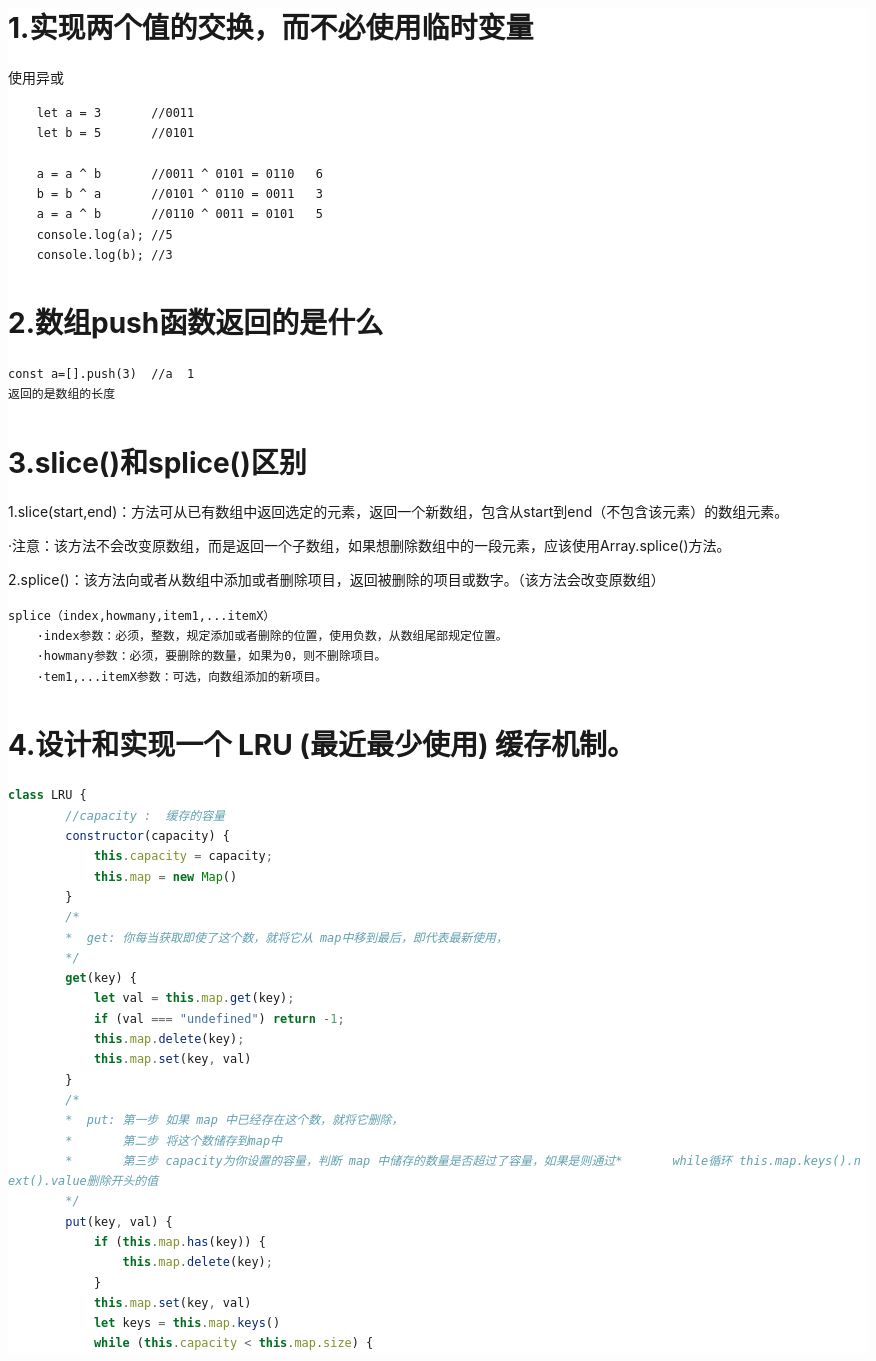 # 1.实现两个值的交换，而不必使用临时变量
使用异或
```
    let a = 3       //0011
    let b = 5       //0101

    a = a ^ b       //0011 ^ 0101 = 0110   6
    b = b ^ a       //0101 ^ 0110 = 0011   3
    a = a ^ b       //0110 ^ 0011 = 0101   5
    console.log(a); //5
    console.log(b); //3
```

# 2.数组push函数返回的是什么
    const a=[].push(3)  //a  1
    返回的是数组的长度

# 3.slice()和splice()区别
1.slice(start,end)：方法可从已有数组中返回选定的元素，返回一个新数组，包含从start到end（不包含该元素）的数组元素。

·注意：该方法不会改变原数组，而是返回一个子数组，如果想删除数组中的一段元素，应该使用Array.splice()方法。

2.splice()：该方法向或者从数组中添加或者删除项目，返回被删除的项目或数字。（该方法会改变原数组）
```
splice（index,howmany,item1,...itemX）
    ·index参数：必须，整数，规定添加或者删除的位置，使用负数，从数组尾部规定位置。
    ·howmany参数：必须，要删除的数量，如果为0，则不删除项目。
    ·tem1,...itemX参数：可选，向数组添加的新项目。
```

# 4.设计和实现一个  LRU (最近最少使用) 缓存机制。
```js
class LRU {
        //capacity :  缓存的容量
        constructor(capacity) {
            this.capacity = capacity;
            this.map = new Map()
        }
        /*
        *  get: 你每当获取即使了这个数，就将它从 map中移到最后，即代表最新使用，
        */
        get(key) {
            let val = this.map.get(key);
            if (val === "undefined") return -1;
            this.map.delete(key);
            this.map.set(key, val)
        }
        /*
        *  put: 第一步 如果 map 中已经存在这个数，就将它删除，
        *       第二步 将这个数储存到map中
        *       第三步 capacity为你设置的容量，判断 map 中储存的数量是否超过了容量，如果是则通过*       while循环 this.map.keys().next().value删除开头的值        
        */
        put(key, val) {
            if (this.map.has(key)) {
                this.map.delete(key);
            }
            this.map.set(key, val)
            let keys = this.map.keys()
            while (this.capacity < this.map.size) {
```